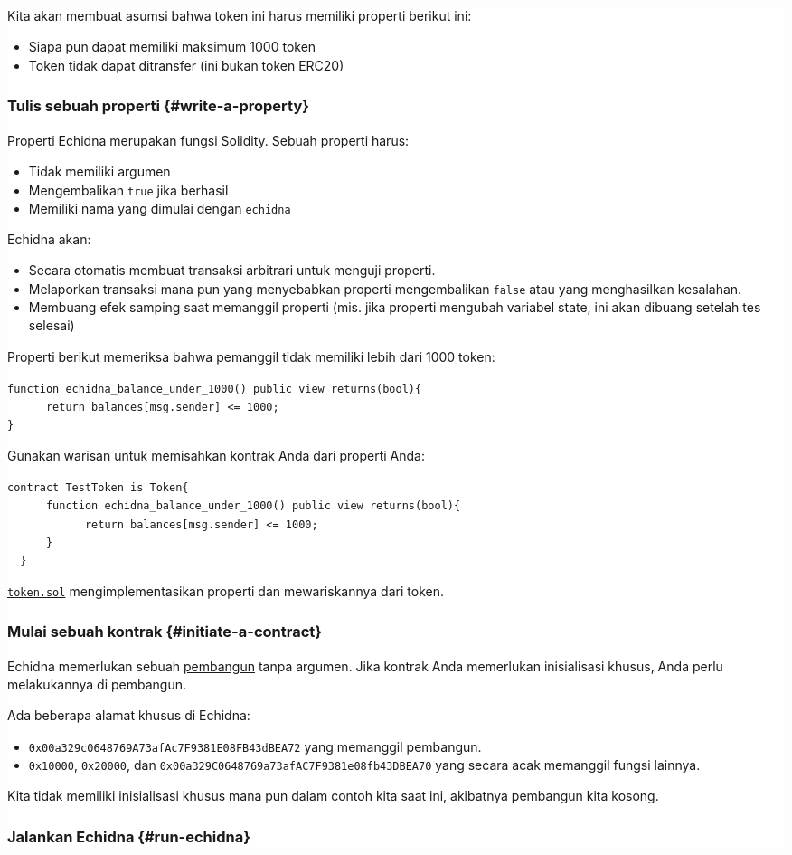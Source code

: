 Kita akan membuat asumsi bahwa token ini harus memiliki properti berikut ini:

- Siapa pun dapat memiliki maksimum 1000 token
- Token tidak dapat ditransfer (ini bukan token ERC20)

### Tulis sebuah properti {#write-a-property}

Properti Echidna merupakan fungsi Solidity. Sebuah properti harus:

- Tidak memiliki argumen
- Mengembalikan `true` jika berhasil
- Memiliki nama yang dimulai dengan `echidna`

Echidna akan:

- Secara otomatis membuat transaksi arbitrari untuk menguji properti.
- Melaporkan transaksi mana pun yang menyebabkan properti mengembalikan `false` atau yang menghasilkan kesalahan.
- Membuang efek samping saat memanggil properti (mis. jika properti mengubah variabel state, ini akan dibuang setelah tes selesai)

Properti berikut memeriksa bahwa pemanggil tidak memiliki lebih dari 1000 token:

```solidity
function echidna_balance_under_1000() public view returns(bool){
      return balances[msg.sender] <= 1000;
}
```

Gunakan warisan untuk memisahkan kontrak Anda dari properti Anda:

```solidity
contract TestToken is Token{
      function echidna_balance_under_1000() public view returns(bool){
            return balances[msg.sender] <= 1000;
      }
  }
```

[`token.sol`](https://github.com/crytic/building-secure-contracts/blob/master/program-analysis/echidna/example/token.sol) mengimplementasikan properti dan mewariskannya dari token.

### Mulai sebuah kontrak {#initiate-a-contract}

Echidna memerlukan sebuah [pembangun](/developers/docs/smart-contracts/anatomy/#constructor-functions) tanpa argumen. Jika kontrak Anda memerlukan inisialisasi khusus, Anda perlu melakukannya di pembangun.

Ada beberapa alamat khusus di Echidna:

- `0x00a329c0648769A73afAc7F9381E08FB43dBEA72` yang memanggil pembangun.
- `0x10000`, `0x20000`, dan `0x00a329C0648769a73afAC7F9381e08fb43DBEA70` yang secara acak memanggil fungsi lainnya.

Kita tidak memiliki inisialisasi khusus mana pun dalam contoh kita saat ini, akibatnya pembangun kita kosong.

### Jalankan Echidna {#run-echidna}
